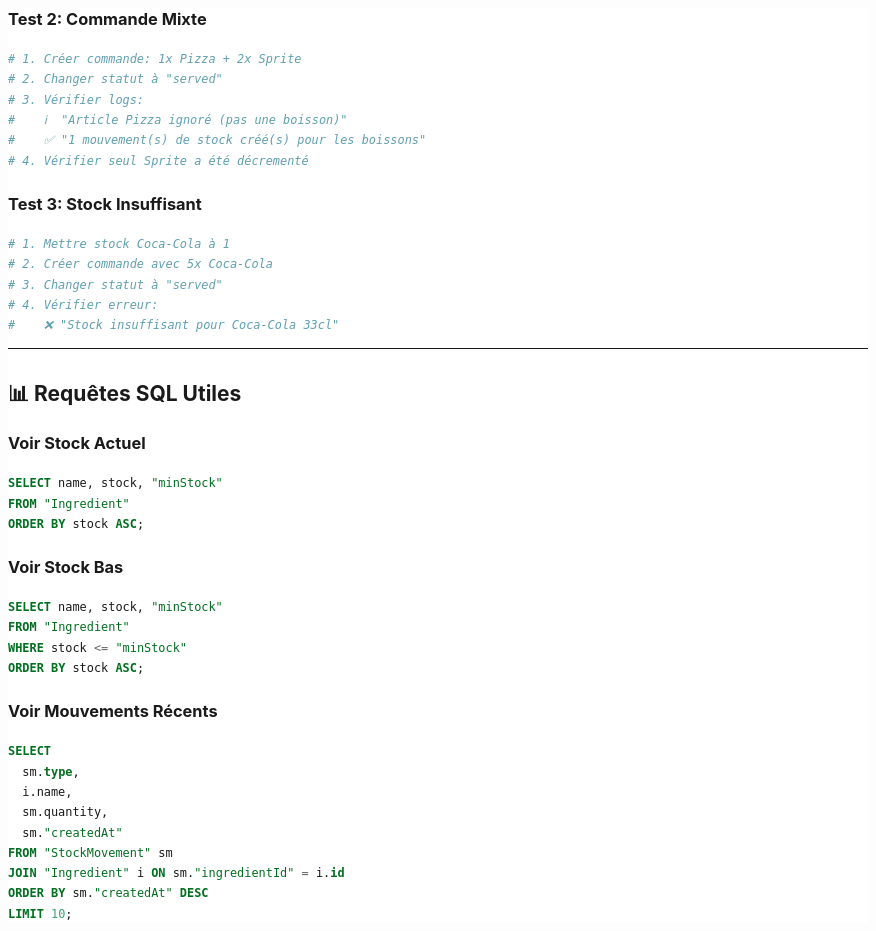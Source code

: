 ### Test 2: Commande Mixte
```bash
# 1. Créer commande: 1x Pizza + 2x Sprite
# 2. Changer statut à "served"
# 3. Vérifier logs:
#    ℹ️  "Article Pizza ignoré (pas une boisson)"
#    ✅ "1 mouvement(s) de stock créé(s) pour les boissons"
# 4. Vérifier seul Sprite a été décrementé
```

### Test 3: Stock Insuffisant
```bash
# 1. Mettre stock Coca-Cola à 1
# 2. Créer commande avec 5x Coca-Cola
# 3. Changer statut à "served"
# 4. Vérifier erreur:
#    ❌ "Stock insuffisant pour Coca-Cola 33cl"
```

---

## 📊 Requêtes SQL Utiles

### Voir Stock Actuel
```sql
SELECT name, stock, "minStock" 
FROM "Ingredient" 
ORDER BY stock ASC;
```

### Voir Stock Bas
```sql
SELECT name, stock, "minStock"
FROM "Ingredient"
WHERE stock <= "minStock"
ORDER BY stock ASC;
```

### Voir Mouvements Récents
```sql
SELECT 
  sm.type,
  i.name,
  sm.quantity,
  sm."createdAt"
FROM "StockMovement" sm
JOIN "Ingredient" i ON sm."ingredientId" = i.id
ORDER BY sm."createdAt" DESC
LIMIT 10;
```
